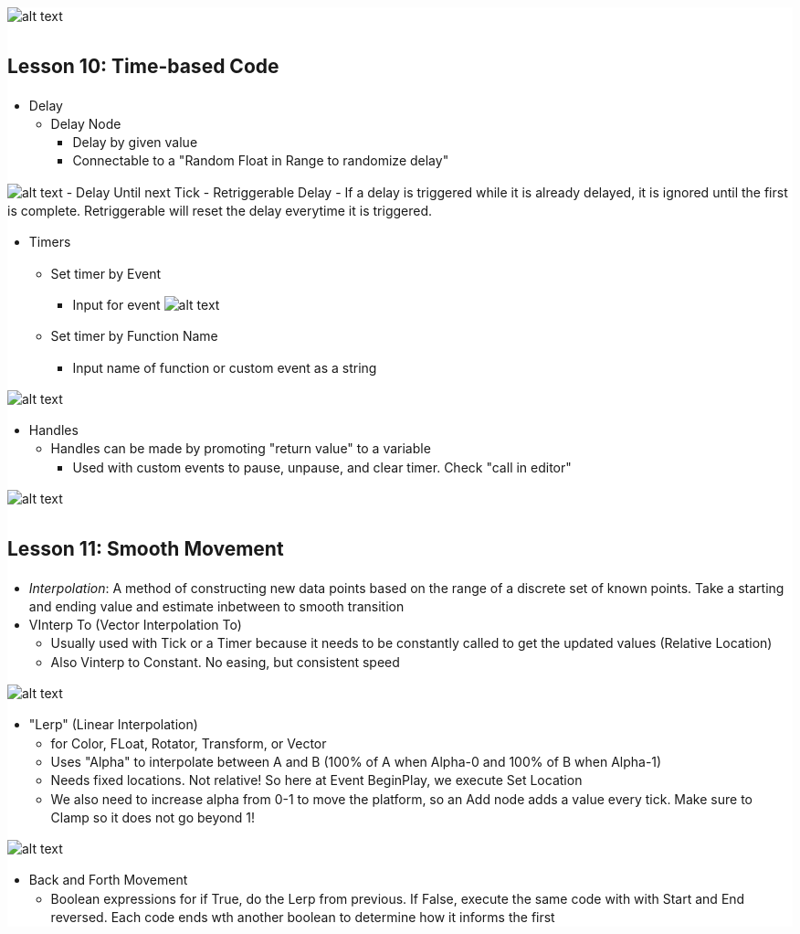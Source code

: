 ![alt text](https://files.slack.com/files-pri/T0HTW3H0V-F075516FMUY/event_to_call.png?pub_secret=3520cdebe2)

## Lesson 10: Time-based Code
- Delay
    - Delay Node
        - Delay by given value
        - Connectable to a "Random Float in Range to randomize delay"

![alt text](https://files.slack.com/files-pri/T0HTW3H0V-F074EPDLFRU/delay_random.png?pub_secret=f1bed390e4)
    - Delay Until next Tick
    - Retriggerable Delay
        - If a delay is triggered while it is already delayed, it is ignored until the first is complete. Retriggerable will reset the delay everytime it is triggered.
- Timers
    - Set timer by Event
        - Input for event
![alt text](https://files.slack.com/files-pri/T0HTW3H0V-F074JFB23N1/set_timer_by_event.png?pub_secret=4483176d93)

    - Set timer by Function Name
        - Input name of function or custom event as a string

![alt text](https://files.slack.com/files-pri/T0HTW3H0V-F074M98MP99/set_timer_by_function.png?pub_secret=46c728e477)

- Handles
    - Handles can be made by promoting "return value" to a variable
        - Used with custom events to pause, unpause, and clear timer. Check "call in editor"

![alt text](https://files.slack.com/files-pri/T0HTW3H0V-F074JGK6H0V/handle.png?pub_secret=d962131144)
## Lesson 11: Smooth Movement
- *Interpolation*: A method of constructing new data points based on the range of a discrete set of known points. Take a starting and ending value and estimate inbetween to smooth transition
- VInterp To (Vector Interpolation To)
    - Usually used with Tick or a Timer because it needs to be constantly called to get the updated values (Relative Location)
    - Also Vinterp to Constant. No easing, but consistent speed

![alt text](https://files.slack.com/files-pri/T0HTW3H0V-F07476GCCCX/vinterp_to.png?pub_secret=7e78b08e0c)

- "Lerp" (Linear Interpolation)
    - for Color, FLoat, Rotator, Transform, or Vector
    - Uses "Alpha" to interpolate between A and B (100% of A when Alpha-0 and 100% of B when Alpha-1)
    - Needs fixed locations. Not relative! So here at Event BeginPlay, we execute Set Location
    - We also need to increase alpha from 0-1 to move the platform, so an Add node adds a value every tick. Make sure to Clamp so it does not go beyond 1!

![alt text](https://files.slack.com/files-pri/T0HTW3H0V-F074MNV4S8J/lerp.png?pub_secret=dac9e86509)

- Back and Forth Movement
    - Boolean expressions for if True, do the Lerp from previous. If False, execute the same code with with Start and End reversed. Each code ends wth another boolean to determine how it informs the first
